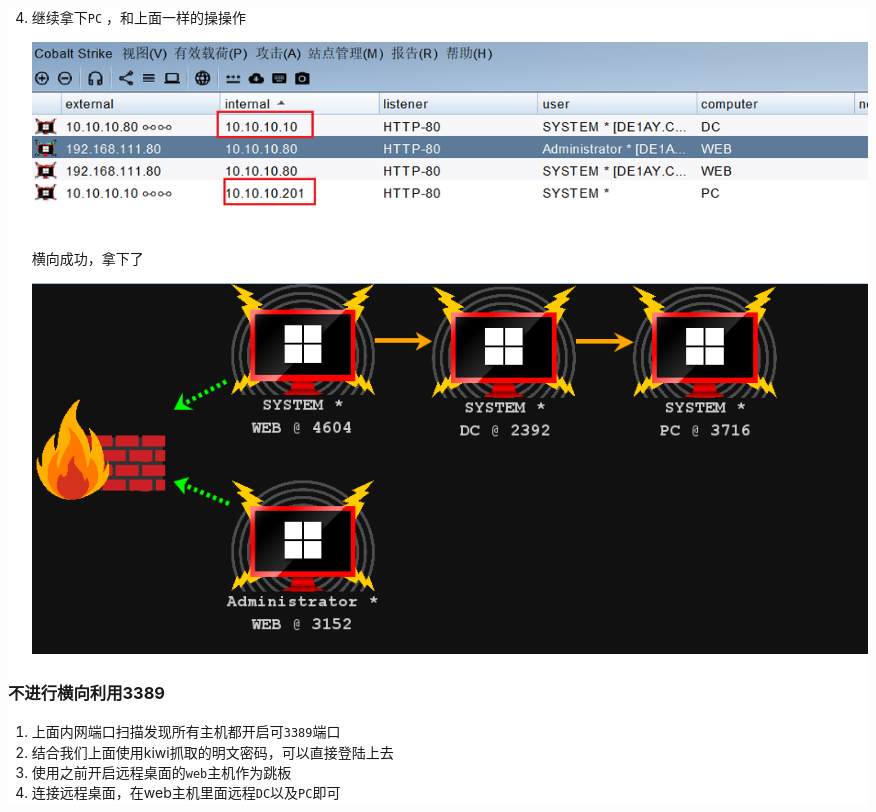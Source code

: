 4. 继续拿下`PC` ，和上面一样的操操作
    
    ![image.png](image%2036.png)
    
    横向成功，拿下了
    
    ![image.png](image%2037.png)
    

### 不进行横向利用3389

1. 上面内网端口扫描发现所有主机都开启可`3389`端口
2. 结合我们上面使用kiwi抓取的明文密码，可以直接登陆上去
3. 使用之前开启远程桌面的`web`主机作为跳板
4. 连接远程桌面，在web主机里面远程`DC`以及`PC`即可
    